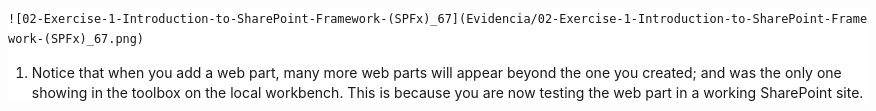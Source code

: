     ![02-Exercise-1-Introduction-to-SharePoint-Framework-(SPFx)_67](Evidencia/02-Exercise-1-Introduction-to-SharePoint-Framework-(SPFx)_67.png)

    

1. Notice that when you add a web part, many more web parts will appear beyond the one you created; and was the only one showing in the toolbox on the local workbench. This is because you are now testing the web part in a working SharePoint site.
